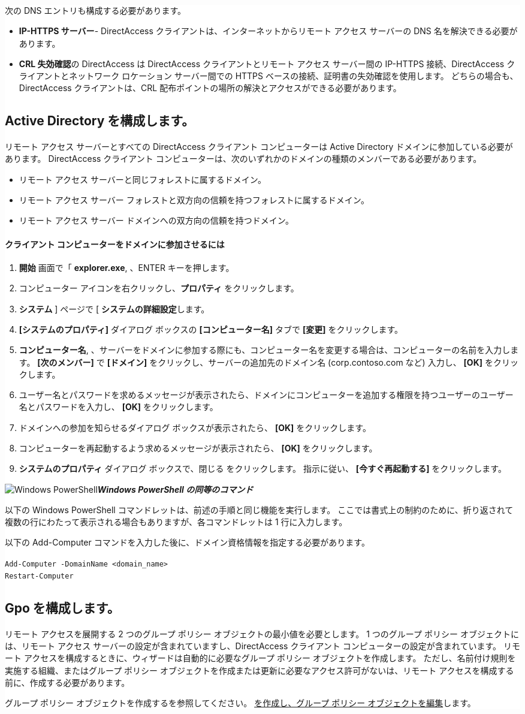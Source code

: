 次の DNS エントリも構成する必要があります。  
  
-   **IP-HTTPS サーバー**- DirectAccess クライアントは、インターネットからリモート アクセス サーバーの DNS 名を解決できる必要があります。  
  
-   **CRL 失効確認**の DirectAccess は DirectAccess クライアントとリモート アクセス サーバー間の IP-HTTPS 接続、DirectAccess クライアントとネットワーク ロケーション サーバー間での HTTPS ベースの接続、証明書の失効確認を使用します。 どちらの場合も、DirectAccess クライアントは、CRL 配布ポイントの場所の解決とアクセスができる必要があります。  
  
## <a name="ConfigAD"></a>Active Directory を構成します。  
リモート アクセス サーバーとすべての DirectAccess クライアント コンピューターは Active Directory ドメインに参加している必要があります。 DirectAccess クライアント コンピューターは、次のいずれかのドメインの種類のメンバーである必要があります。  
  
-   リモート アクセス サーバーと同じフォレストに属するドメイン。  
  
-   リモート アクセス サーバー フォレストと双方向の信頼を持つフォレストに属するドメイン。  
  
-   リモート アクセス サーバー ドメインへの双方向の信頼を持つドメイン。  
  
#### <a name="to-join-client-computers-to-the-domain"></a>クライアント コンピューターをドメインに参加させるには  
  
1.  **開始** 画面で「 **explorer.exe**, 、ENTER キーを押します。  
  
2.  コンピューター アイコンを右クリックし、**プロパティ** をクリックします。  
  
3.  **システム** ] ページで [ **システムの詳細設定**します。  
  
4.  **[システムのプロパティ]** ダイアログ ボックスの **[コンピューター名]** タブで **[変更]** をクリックします。  
  
5.  **コンピューター名**, 、サーバーをドメインに参加する際にも、コンピューター名を変更する場合は、コンピューターの名前を入力します。 **[次のメンバー]** で **[ドメイン]** をクリックし、サーバーの追加先のドメイン名 (corp.contoso.com など) 入力し、 **[OK]** をクリックします。  
  
6.  ユーザー名とパスワードを求めるメッセージが表示されたら、ドメインにコンピューターを追加する権限を持つユーザーのユーザー名とパスワードを入力し、 **[OK]** をクリックします。  
  
7.  ドメインへの参加を知らせるダイアログ ボックスが表示されたら、 **[OK]** をクリックします。  
  
8.  コンピューターを再起動するよう求めるメッセージが表示されたら、 **[OK]** をクリックします。  
  
9. **システムのプロパティ** ダイアログ ボックスで、閉じる をクリックします。 指示に従い、 **[今すぐ再起動する]** をクリックします。  
  
![Windows PowerShell](../../../media/Step-1-Configure-the-DirectAccess-Infrastructure_3/PowerShellLogoSmall.gif)***<em>Windows PowerShell の同等のコマンド</em>***  
  
以下の Windows PowerShell コマンドレットは、前述の手順と同じ機能を実行します。 ここでは書式上の制約のために、折り返されて複数の行にわたって表示される場合もありますが、各コマンドレットは 1 行に入力します。  
  
以下の Add-Computer コマンドを入力した後に、ドメイン資格情報を指定する必要があります。  
  
```  
Add-Computer -DomainName <domain_name>  
Restart-Computer  
```  
  
## <a name="ConfigGPOs"></a>Gpo を構成します。  
リモート アクセスを展開する 2 つのグループ ポリシー オブジェクトの最小値を必要とします。 1 つのグループ ポリシー オブジェクトには、リモート アクセス サーバーの設定が含まれていますし、DirectAccess クライアント コンピューターの設定が含まれています。 リモート アクセスを構成するときに、ウィザードは自動的に必要なグループ ポリシー オブジェクトを作成します。 ただし、名前付け規則を実施する組織、またはグループ ポリシー オブジェクトを作成または更新に必要なアクセス許可がないは、リモート アクセスを構成する前に、作成する必要があります。  
  
グループ ポリシー オブジェクトを作成するを参照してください。 [を作成し、グループ ポリシー オブジェクトを編集](https://technet.microsoft.com/library/cc754740.aspx)します。  
  